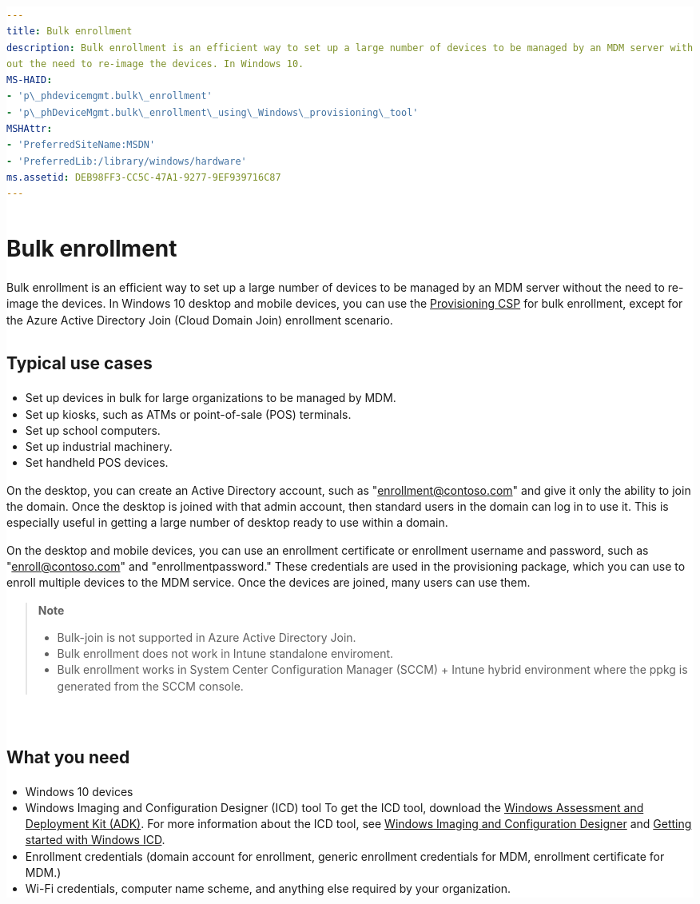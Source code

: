 ```yaml
---
title: Bulk enrollment
description: Bulk enrollment is an efficient way to set up a large number of devices to be managed by an MDM server without the need to re-image the devices. In Windows 10.
MS-HAID:
- 'p\_phdevicemgmt.bulk\_enrollment'
- 'p\_phDeviceMgmt.bulk\_enrollment\_using\_Windows\_provisioning\_tool'
MSHAttr:
- 'PreferredSiteName:MSDN'
- 'PreferredLib:/library/windows/hardware'
ms.assetid: DEB98FF3-CC5C-47A1-9277-9EF939716C87
---
```



# Bulk enrollment

Bulk enrollment is an efficient way to set up a large number of devices to be managed by an MDM server without the need to re-image the devices. In Windows 10 desktop and mobile devices, you can use the [Provisioning CSP](provisioning-csp.md) for bulk enrollment, except for the Azure Active Directory Join (Cloud Domain Join) enrollment scenario.

## Typical use cases

-   Set up devices in bulk for large organizations to be managed by MDM.
-   Set up kiosks, such as ATMs or point-of-sale (POS) terminals.
-   Set up school computers.
-   Set up industrial machinery.
-   Set handheld POS devices.

On the desktop, you can create an Active Directory account, such as "enrollment@contoso.com" and give it only the ability to join the domain. Once the desktop is joined with that admin account, then standard users in the domain can log in to use it. This is especially useful in getting a large number of desktop ready to use within a domain.

On the desktop and mobile devices, you can use an enrollment certificate or enrollment username and password, such as "enroll@contoso.com" and "enrollmentpassword." These credentials are used in the provisioning package, which you can use to enroll multiple devices to the MDM service. Once the devices are joined, many users can use them.

> **Note**  
> -   Bulk-join is not supported in Azure Active Directory Join.
> -   Bulk enrollment does not work in Intune standalone enviroment.
> -   Bulk enrollment works in System Center Configuration Manager (SCCM) + Intune hybrid environment where the ppkg is generated from the SCCM console.

 

## What you need

-   Windows 10 devices
-   Windows Imaging and Configuration Designer (ICD) tool
    To get the ICD tool, download the [Windows Assessment and Deployment Kit (ADK)](https://developer.microsoft.com/windows/hardware/windows-assessment-deployment-kit). For more information about the ICD tool, see [Windows Imaging and Configuration Designer](https://msdn.microsoft.com/library/windows/hardware/dn916113) and [Getting started with Windows ICD](https://msdn.microsoft.com/library/windows/hardware/dn916112).
-   Enrollment credentials (domain account for enrollment, generic enrollment credentials for MDM, enrollment certificate for MDM.)
-   Wi-Fi credentials, computer name scheme, and anything else required by your organization.

